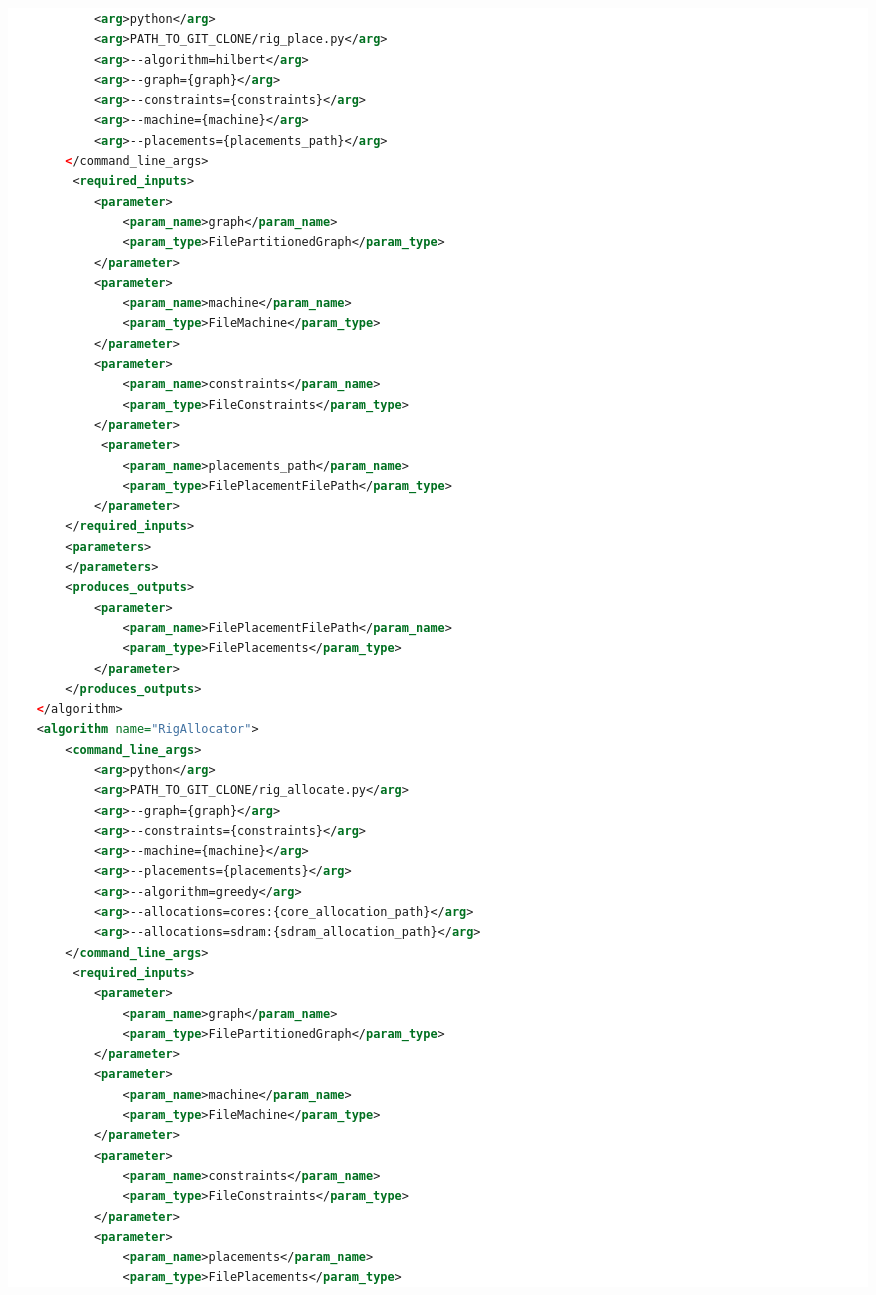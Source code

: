 ```xml
            <arg>python</arg>
            <arg>PATH_TO_GIT_CLONE/rig_place.py</arg>
            <arg>--algorithm=hilbert</arg>
            <arg>--graph={graph}</arg>
            <arg>--constraints={constraints}</arg>
            <arg>--machine={machine}</arg>
            <arg>--placements={placements_path}</arg>
        </command_line_args>
         <required_inputs>
            <parameter>
                <param_name>graph</param_name>
                <param_type>FilePartitionedGraph</param_type>
            </parameter>
            <parameter>
                <param_name>machine</param_name>
                <param_type>FileMachine</param_type>
            </parameter>
            <parameter>
                <param_name>constraints</param_name>
                <param_type>FileConstraints</param_type>
            </parameter>
             <parameter>
                <param_name>placements_path</param_name>
                <param_type>FilePlacementFilePath</param_type>
            </parameter>
        </required_inputs>
        <parameters>
        </parameters>
        <produces_outputs>
            <parameter>
                <param_name>FilePlacementFilePath</param_name>
                <param_type>FilePlacements</param_type>
            </parameter>
        </produces_outputs>
    </algorithm>
    <algorithm name="RigAllocator">
        <command_line_args>
            <arg>python</arg>
            <arg>PATH_TO_GIT_CLONE/rig_allocate.py</arg>
            <arg>--graph={graph}</arg>
            <arg>--constraints={constraints}</arg>
            <arg>--machine={machine}</arg>
            <arg>--placements={placements}</arg>
            <arg>--algorithm=greedy</arg>
            <arg>--allocations=cores:{core_allocation_path}</arg>
            <arg>--allocations=sdram:{sdram_allocation_path}</arg>
        </command_line_args>
         <required_inputs>
            <parameter>
                <param_name>graph</param_name>
                <param_type>FilePartitionedGraph</param_type>
            </parameter>
            <parameter>
                <param_name>machine</param_name>
                <param_type>FileMachine</param_type>
            </parameter>
            <parameter>
                <param_name>constraints</param_name>
                <param_type>FileConstraints</param_type>
            </parameter>
            <parameter>
                <param_name>placements</param_name>
                <param_type>FilePlacements</param_type>
```